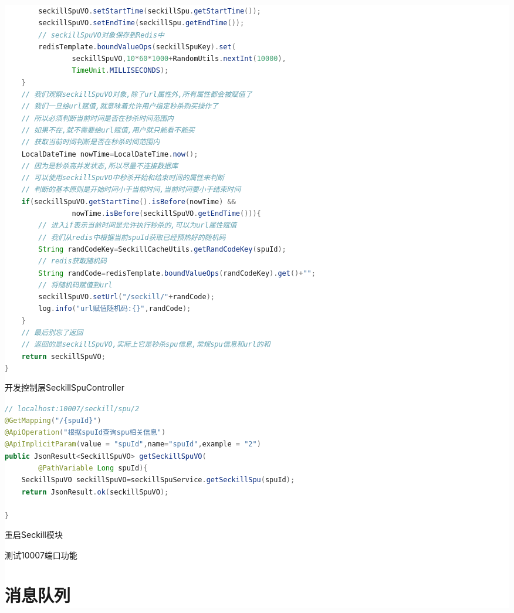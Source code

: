 ```java
        seckillSpuVO.setStartTime(seckillSpu.getStartTime());
        seckillSpuVO.setEndTime(seckillSpu.getEndTime());
        // seckillSpuVO对象保存到Redis中
        redisTemplate.boundValueOps(seckillSpuKey).set(
                seckillSpuVO,10*60*1000+RandomUtils.nextInt(10000),
                TimeUnit.MILLISECONDS);
    }
    // 我们观察seckillSpuVO对象,除了url属性外,所有属性都会被赋值了
    // 我们一旦给url赋值,就意味着允许用户指定秒杀购买操作了
    // 所以必须判断当前时间是否在秒杀时间范围内
    // 如果不在,就不需要给url赋值,用户就只能看不能买
    // 获取当前时间判断是否在秒杀时间范围内
    LocalDateTime nowTime=LocalDateTime.now();
    // 因为是秒杀高并发状态,所以尽量不连接数据库
    // 可以使用seckillSpuVO中秒杀开始和结束时间的属性来判断
    // 判断的基本原则是开始时间小于当前时间,当前时间要小于结束时间
    if(seckillSpuVO.getStartTime().isBefore(nowTime) &&
                nowTime.isBefore(seckillSpuVO.getEndTime())){
        // 进入if表示当前时间是允许执行秒杀的,可以为url属性赋值
        // 我们从redis中根据当前spuId获取已经预热好的随机码
        String randCodeKey=SeckillCacheUtils.getRandCodeKey(spuId);
        // redis获取随机码
        String randCode=redisTemplate.boundValueOps(randCodeKey).get()+"";
        // 将随机码赋值到url
        seckillSpuVO.setUrl("/seckill/"+randCode);
        log.info("url赋值随机码:{}",randCode);
    }
    // 最后别忘了返回
    // 返回的是seckillSpuVO,实际上它是秒杀spu信息,常规spu信息和url的和
    return seckillSpuVO;
}
```

开发控制层SeckillSpuController

```java
// localhost:10007/seckill/spu/2
@GetMapping("/{spuId}")
@ApiOperation("根据spuId查询spu相关信息")
@ApiImplicitParam(value = "spuId",name="spuId",example = "2")
public JsonResult<SeckillSpuVO> getSeckillSpuVO(
        @PathVariable Long spuId){
    SeckillSpuVO seckillSpuVO=seckillSpuService.getSeckillSpu(spuId);
    return JsonResult.ok(seckillSpuVO);

}
```

重启Seckill模块

测试10007端口功能

# 消息队列
